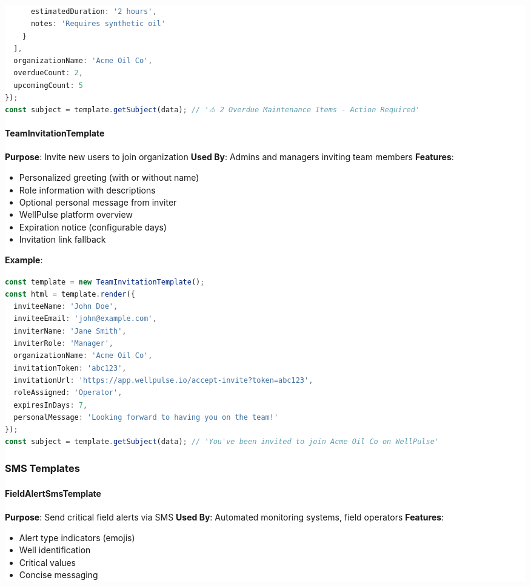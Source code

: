 ```typescript
      estimatedDuration: '2 hours',
      notes: 'Requires synthetic oil'
    }
  ],
  organizationName: 'Acme Oil Co',
  overdueCount: 2,
  upcomingCount: 5
});
const subject = template.getSubject(data); // '⚠️ 2 Overdue Maintenance Items - Action Required'
```

#### TeamInvitationTemplate
**Purpose**: Invite new users to join organization
**Used By**: Admins and managers inviting team members
**Features**:
- Personalized greeting (with or without name)
- Role information with descriptions
- Optional personal message from inviter
- WellPulse platform overview
- Expiration notice (configurable days)
- Invitation link fallback

**Example**:
```typescript
const template = new TeamInvitationTemplate();
const html = template.render({
  inviteeName: 'John Doe',
  inviteeEmail: 'john@example.com',
  inviterName: 'Jane Smith',
  inviterRole: 'Manager',
  organizationName: 'Acme Oil Co',
  invitationToken: 'abc123',
  invitationUrl: 'https://app.wellpulse.io/accept-invite?token=abc123',
  roleAssigned: 'Operator',
  expiresInDays: 7,
  personalMessage: 'Looking forward to having you on the team!'
});
const subject = template.getSubject(data); // 'You've been invited to join Acme Oil Co on WellPulse'
```

### SMS Templates

#### FieldAlertSmsTemplate
**Purpose**: Send critical field alerts via SMS
**Used By**: Automated monitoring systems, field operators
**Features**:
- Alert type indicators (emojis)
- Well identification
- Critical values
- Concise messaging
